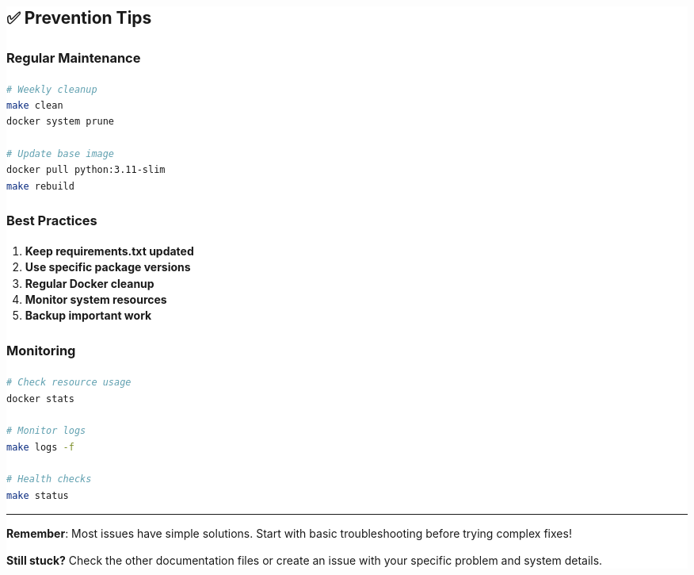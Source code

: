 ## ✅ Prevention Tips

### Regular Maintenance
```bash
# Weekly cleanup
make clean
docker system prune

# Update base image
docker pull python:3.11-slim
make rebuild
```

### Best Practices
1. **Keep requirements.txt updated**
2. **Use specific package versions**
3. **Regular Docker cleanup**
4. **Monitor system resources**
5. **Backup important work**

### Monitoring
```bash
# Check resource usage
docker stats

# Monitor logs
make logs -f

# Health checks
make status
```

---

**Remember**: Most issues have simple solutions. Start with basic troubleshooting before trying complex fixes!

**Still stuck?** Check the other documentation files or create an issue with your specific problem and system details.